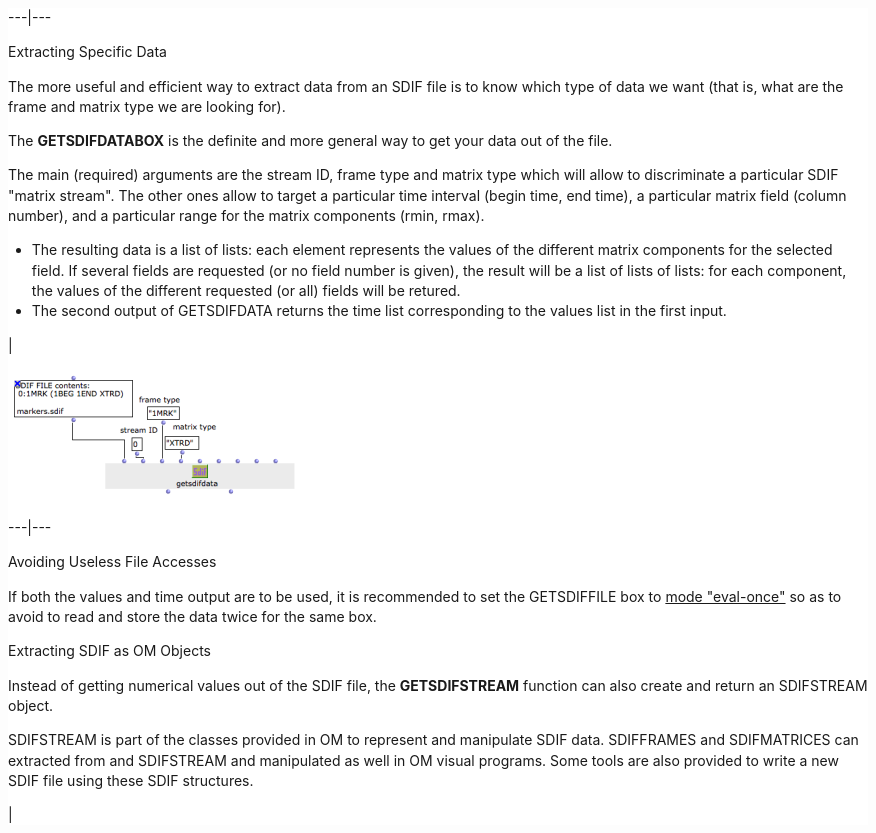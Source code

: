 ---|---  
  
Extracting Specific Data

The more useful and efficient way to extract data from an SDIF file is to know
which type of data we want (that is, what are the frame and matrix type we are
looking for).

The **GETSDIFDATABOX** is the definite and more general way to get your data
out of the file.

The main (required) arguments are the stream ID, frame type and matrix type
which will allow to discriminate a particular SDIF "matrix stream". The other
ones allow to target a particular time interval (begin time, end time), a
particular matrix field (column number), and a particular range for the matrix
components (rmin, rmax).

  * The resulting data is a list of lists: each element represents the values of the different matrix components for the selected field. If several fields are requested (or no field number is given), the result will be a list of lists of lists: for each component, the values of the different requested (or all) fields will be retured.
  * The second output of GETSDIFDATA returns the time list corresponding to the values list in the first input.

|

[![](../res/sdif-read-getsdifdata_1.png)](../res/sdif-read-getsdifdata.png
"Cliquez pour agrandir")  
  
---|---  
  
Avoiding Useless File Accesses

If both the values and time output are to be used, it is recommended to set
the GETSDIFFILE box to [mode "eval-once"](EvOnceMode) so as to avoid to
read and store the data twice for the same box.

Extracting SDIF as OM Objects

Instead of getting numerical values out of the SDIF file, the
**GETSDIFSTREAM** function can also create and return an  SDIFSTREAM object.

SDIFSTREAM is part of the classes provided in OM to represent and manipulate
SDIF data.  SDIFFRAMES and  SDIFMATRICES can extracted from and  SDIFSTREAM
and manipulated as well in OM visual programs. Some tools are also provided to
write a new SDIF file using these SDIF structures.

|
